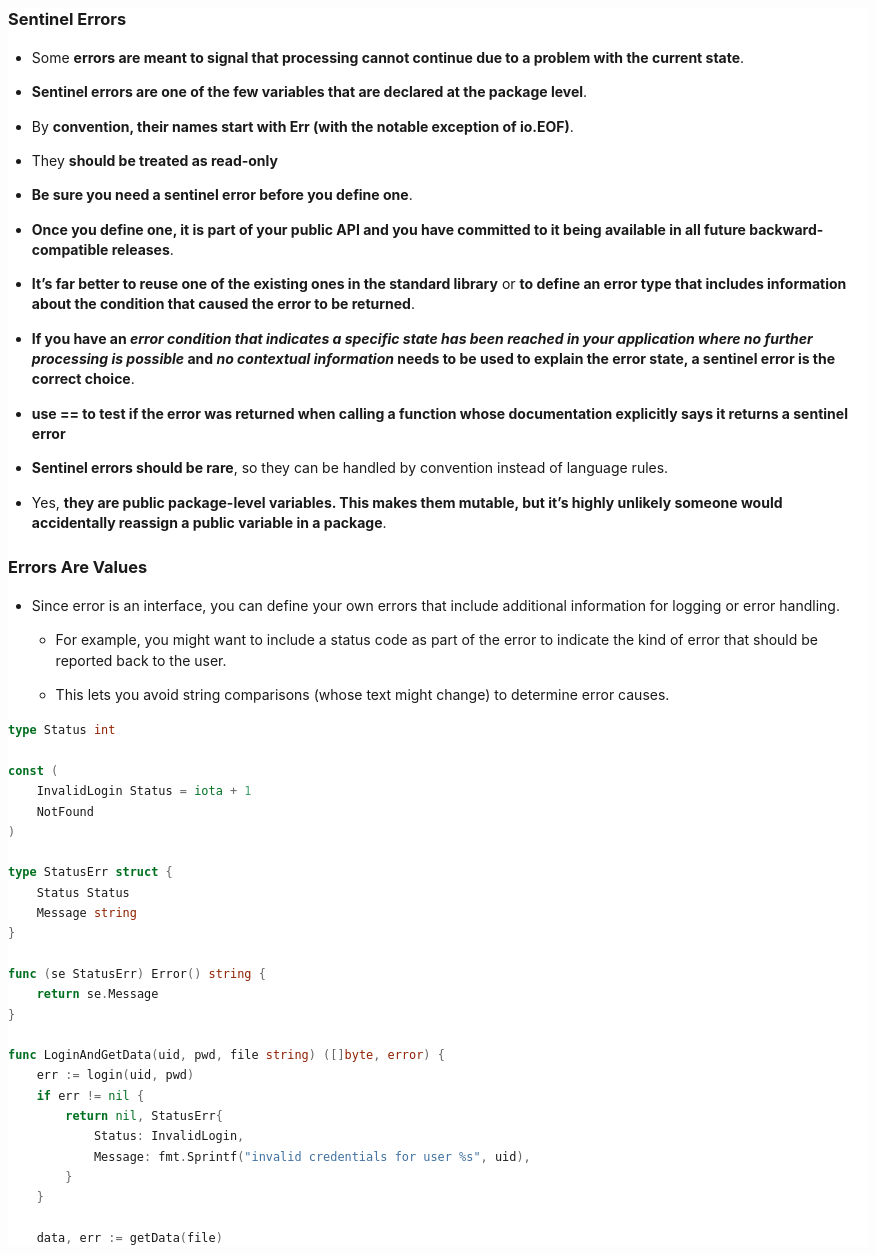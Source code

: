 ### Sentinel Errors

- Some **errors are meant to signal that processing cannot continue due to a problem with the current state**.

- **Sentinel errors are one of the few variables that are declared at the package level**. 

- By **convention, their names start with Err (with the notable exception of io.EOF)**.

- They **should be treated as read-only**
  
- **Be sure you need a sentinel error before you define one**. 

- **Once you define one, it is part of your public API and you have committed to it being available in all future backward-compatible releases**. 

- **It’s far better to reuse one of the existing ones in the standard library** or **to define an error type that includes information about the condition that caused the error to be returned**.

- **If you have an ***error condition that indicates a specific state has been reached in your application where no further processing is possible*** and ***no contextual information*** needs to be used to explain the error state, a sentinel error is the correct choice**.

- **use == to test if the error was returned when calling a function whose documentation explicitly says it returns a sentinel error**

-  **Sentinel errors should be rare**, so they can be handled by convention instead of language rules.

- Yes, **they are public package-level variables. This makes them mutable, but it’s highly unlikely someone would accidentally reassign a public variable in a package**.

### Errors Are Values

- Since error is an interface, you can define your own errors that include additional information for logging or error handling. 
  
  - For example, you might want to include a status code as part of the error to indicate the kind of error that should be reported back to the user. 
  
  - This lets you avoid string comparisons (whose text might change) to determine error causes.

```go
type Status int

const (
    InvalidLogin Status = iota + 1
    NotFound
)

type StatusErr struct {
    Status Status
    Message string
}

func (se StatusErr) Error() string {
    return se.Message
}

func LoginAndGetData(uid, pwd, file string) ([]byte, error) {
    err := login(uid, pwd)
    if err != nil {
        return nil, StatusErr{
            Status: InvalidLogin,
            Message: fmt.Sprintf("invalid credentials for user %s", uid),   
        }
    }
    
    data, err := getData(file)

```